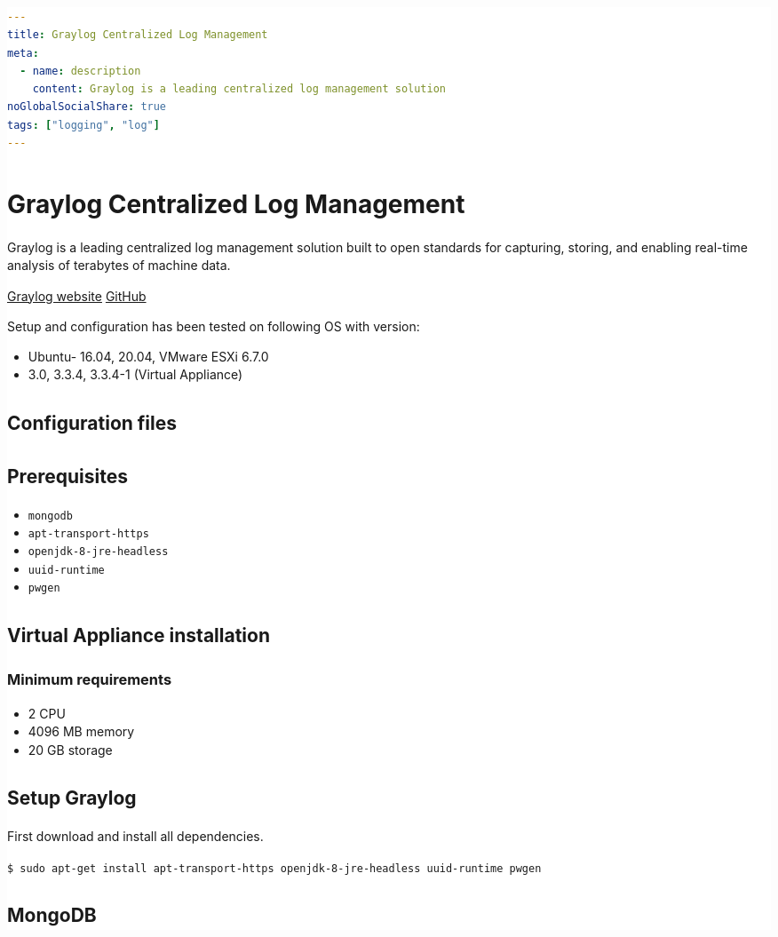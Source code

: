```yaml
---
title: Graylog Centralized Log Management
meta:
  - name: description
    content: Graylog is a leading centralized log management solution
noGlobalSocialShare: true
tags: ["logging", "log"]
---
```


# Graylog Centralized Log Management

<TagLinks />

Graylog is a leading centralized log management solution built to open standards for capturing, storing, and enabling real-time analysis of terabytes of machine data.

[Graylog website](https://www.graylog.org/) [GitHub](https://github.com/Graylog2/graylog2-server)

Setup and configuration has been tested on following OS with version:

* Ubuntu- 16.04, 20.04, VMware ESXi 6.7.0
* 3.0, 3.3.4, 3.3.4-1 (Virtual Appliance)

## Configuration files

## Prerequisites

* `mongodb`
* `apt-transport-https`
* `openjdk-8-jre-headless`
* `uuid-runtime`
* `pwgen`

## Virtual Appliance installation

### Minimum requirements

* 2 CPU
* 4096 MB memory
* 20 GB storage

## Setup Graylog

First download and install all dependencies.

    $ sudo apt-get install apt-transport-https openjdk-8-jre-headless uuid-runtime pwgen

## MongoDB

